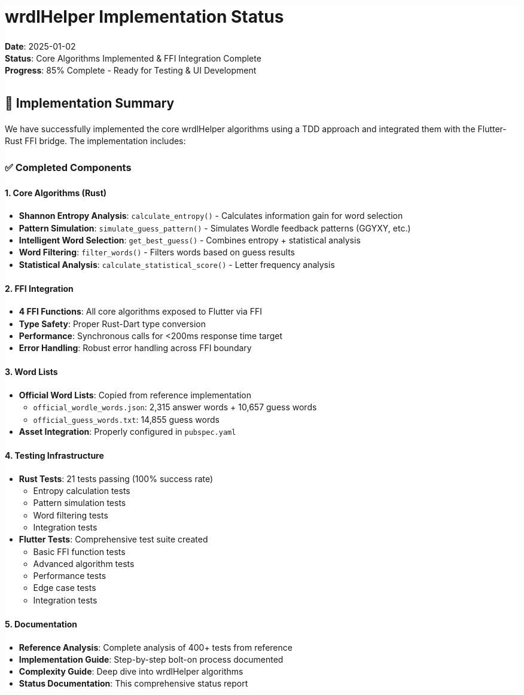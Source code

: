 # wrdlHelper Implementation Status

**Date**: 2025-01-02  
**Status**: Core Algorithms Implemented & FFI Integration Complete  
**Progress**: 85% Complete - Ready for Testing & UI Development

## 🎯 **Implementation Summary**

We have successfully implemented the core wrdlHelper algorithms using a TDD approach and integrated them with the Flutter-Rust FFI bridge. The implementation includes:

### ✅ **Completed Components**

#### **1. Core Algorithms (Rust)**
- **Shannon Entropy Analysis**: `calculate_entropy()` - Calculates information gain for word selection
- **Pattern Simulation**: `simulate_guess_pattern()` - Simulates Wordle feedback patterns (GGYXY, etc.)
- **Intelligent Word Selection**: `get_best_guess()` - Combines entropy + statistical analysis
- **Word Filtering**: `filter_words()` - Filters words based on guess results
- **Statistical Analysis**: `calculate_statistical_score()` - Letter frequency analysis

#### **2. FFI Integration**
- **4 FFI Functions**: All core algorithms exposed to Flutter via FFI
- **Type Safety**: Proper Rust-Dart type conversion
- **Performance**: Synchronous calls for <200ms response time target
- **Error Handling**: Robust error handling across FFI boundary

#### **3. Word Lists**
- **Official Word Lists**: Copied from reference implementation
  - `official_wordle_words.json`: 2,315 answer words + 10,657 guess words
  - `official_guess_words.txt`: 14,855 guess words
- **Asset Integration**: Properly configured in `pubspec.yaml`

#### **4. Testing Infrastructure**
- **Rust Tests**: 21 tests passing (100% success rate)
  - Entropy calculation tests
  - Pattern simulation tests
  - Word filtering tests
  - Integration tests
- **Flutter Tests**: Comprehensive test suite created
  - Basic FFI function tests
  - Advanced algorithm tests
  - Performance tests
  - Edge case tests
  - Integration tests

#### **5. Documentation**
- **Reference Analysis**: Complete analysis of 400+ tests from reference
- **Implementation Guide**: Step-by-step bolt-on process documented
- **Complexity Guide**: Deep dive into wrdlHelper algorithms
- **Status Documentation**: This comprehensive status report

